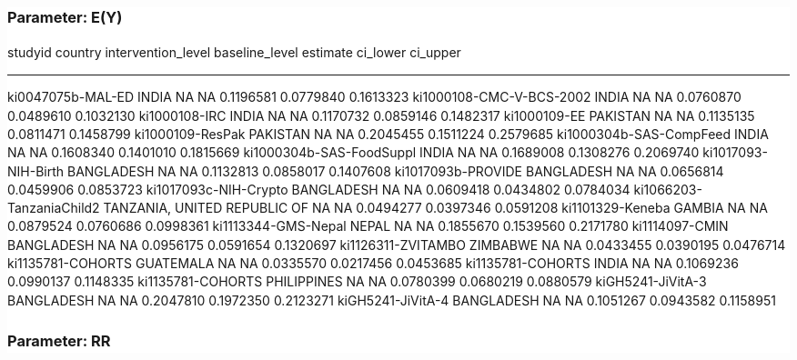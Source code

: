 
### Parameter: E(Y)


studyid                    country                        intervention_level   baseline_level     estimate    ci_lower    ci_upper
-------------------------  -----------------------------  -------------------  ---------------  ----------  ----------  ----------
ki0047075b-MAL-ED          INDIA                          NA                   NA                0.1196581   0.0779840   0.1613323
ki1000108-CMC-V-BCS-2002   INDIA                          NA                   NA                0.0760870   0.0489610   0.1032130
ki1000108-IRC              INDIA                          NA                   NA                0.1170732   0.0859146   0.1482317
ki1000109-EE               PAKISTAN                       NA                   NA                0.1135135   0.0811471   0.1458799
ki1000109-ResPak           PAKISTAN                       NA                   NA                0.2045455   0.1511224   0.2579685
ki1000304b-SAS-CompFeed    INDIA                          NA                   NA                0.1608340   0.1401010   0.1815669
ki1000304b-SAS-FoodSuppl   INDIA                          NA                   NA                0.1689008   0.1308276   0.2069740
ki1017093-NIH-Birth        BANGLADESH                     NA                   NA                0.1132813   0.0858017   0.1407608
ki1017093b-PROVIDE         BANGLADESH                     NA                   NA                0.0656814   0.0459906   0.0853723
ki1017093c-NIH-Crypto      BANGLADESH                     NA                   NA                0.0609418   0.0434802   0.0784034
ki1066203-TanzaniaChild2   TANZANIA, UNITED REPUBLIC OF   NA                   NA                0.0494277   0.0397346   0.0591208
ki1101329-Keneba           GAMBIA                         NA                   NA                0.0879524   0.0760686   0.0998361
ki1113344-GMS-Nepal        NEPAL                          NA                   NA                0.1855670   0.1539560   0.2171780
ki1114097-CMIN             BANGLADESH                     NA                   NA                0.0956175   0.0591654   0.1320697
ki1126311-ZVITAMBO         ZIMBABWE                       NA                   NA                0.0433455   0.0390195   0.0476714
ki1135781-COHORTS          GUATEMALA                      NA                   NA                0.0335570   0.0217456   0.0453685
ki1135781-COHORTS          INDIA                          NA                   NA                0.1069236   0.0990137   0.1148335
ki1135781-COHORTS          PHILIPPINES                    NA                   NA                0.0780399   0.0680219   0.0880579
kiGH5241-JiVitA-3          BANGLADESH                     NA                   NA                0.2047810   0.1972350   0.2123271
kiGH5241-JiVitA-4          BANGLADESH                     NA                   NA                0.1051267   0.0943582   0.1158951


### Parameter: RR
